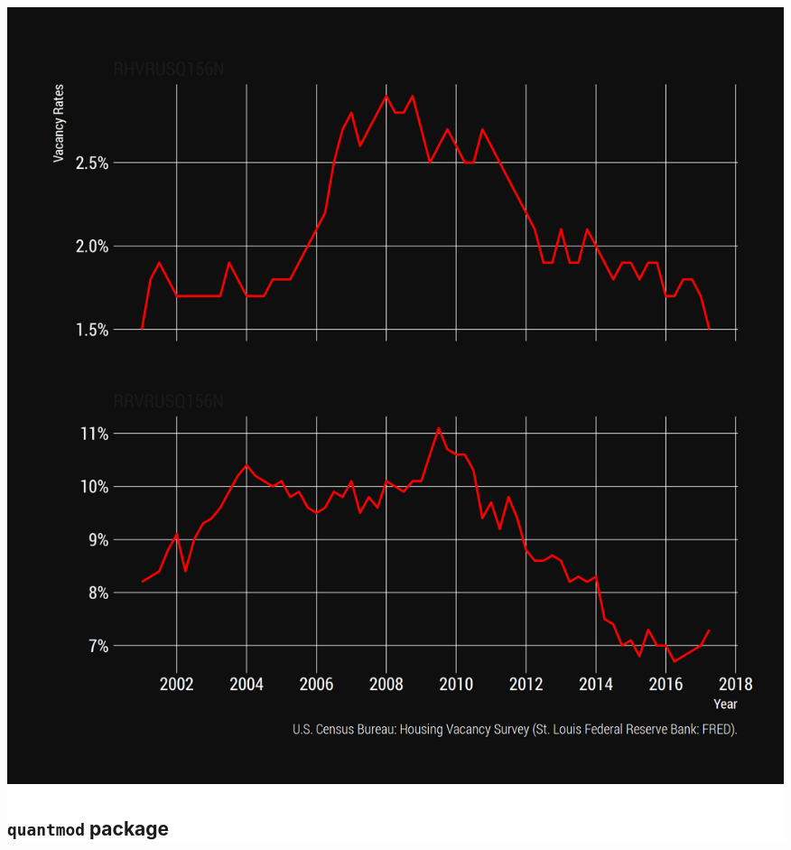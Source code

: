 ![plot of chunk all_data_plot_dark2](/figure/./_posts/2017-09-20-FRED/all_data_plot_dark2-1.png)


## `quantmod` package
